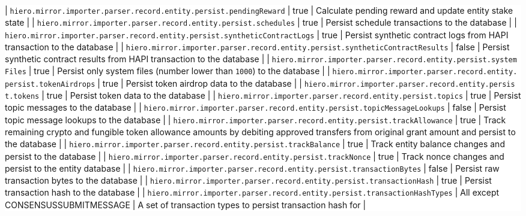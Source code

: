 | `hiero.mirror.importer.parser.record.entity.persist.pendingReward`              | true                                                 | Calculate pending reward and update entity stake state                                                                                                                                                                                                             |
| `hiero.mirror.importer.parser.record.entity.persist.schedules`                  | true                                                 | Persist schedule transactions to the database                                                                                                                                                                                                                      |
| `hiero.mirror.importer.parser.record.entity.persist.syntheticContractLogs`      | true                                                 | Persist synthetic contract logs from HAPI transaction to the database                                                                                                                                                                                              |
| `hiero.mirror.importer.parser.record.entity.persist.syntheticContractResults`   | false                                                | Persist synthetic contract results from HAPI transaction to the database                                                                                                                                                                                           |
| `hiero.mirror.importer.parser.record.entity.persist.systemFiles`                | true                                                 | Persist only system files (number lower than `1000`) to the database                                                                                                                                                                                               |
| `hiero.mirror.importer.parser.record.entity.persist.tokenAirdrops`              | true                                                 | Persist token airdrop data to the database                                                                                                                                                                                                                         |
| `hiero.mirror.importer.parser.record.entity.persist.tokens`                     | true                                                 | Persist token data to the database                                                                                                                                                                                                                                 |
| `hiero.mirror.importer.parser.record.entity.persist.topics`                     | true                                                 | Persist topic messages to the database                                                                                                                                                                                                                             |
| `hiero.mirror.importer.parser.record.entity.persist.topicMessageLookups`        | false                                                | Persist topic message lookups to the database                                                                                                                                                                                                                      |
| `hiero.mirror.importer.parser.record.entity.persist.trackAllowance`             | true                                                 | Track remaining crypto and fungible token allowance amounts by debiting approved transfers from original grant amount and persist to the database                                                                                                                  |
| `hiero.mirror.importer.parser.record.entity.persist.trackBalance`               | true                                                 | Track entity balance changes and persist to the database                                                                                                                                                                                                           |
| `hiero.mirror.importer.parser.record.entity.persist.trackNonce`                 | true                                                 | Track nonce changes and persist to the entity database                                                                                                                                                                                                             |
| `hiero.mirror.importer.parser.record.entity.persist.transactionBytes`           | false                                                | Persist raw transaction bytes to the database                                                                                                                                                                                                                      |
| `hiero.mirror.importer.parser.record.entity.persist.transactionHash`            | true                                                 | Persist transaction hash to the database                                                                                                                                                                                                                           |
| `hiero.mirror.importer.parser.record.entity.persist.transactionHashTypes`       | All except CONSENSUSSUBMITMESSAGE                    | A set of transaction types to persist transaction hash for                                                                                                                                                                                                         |